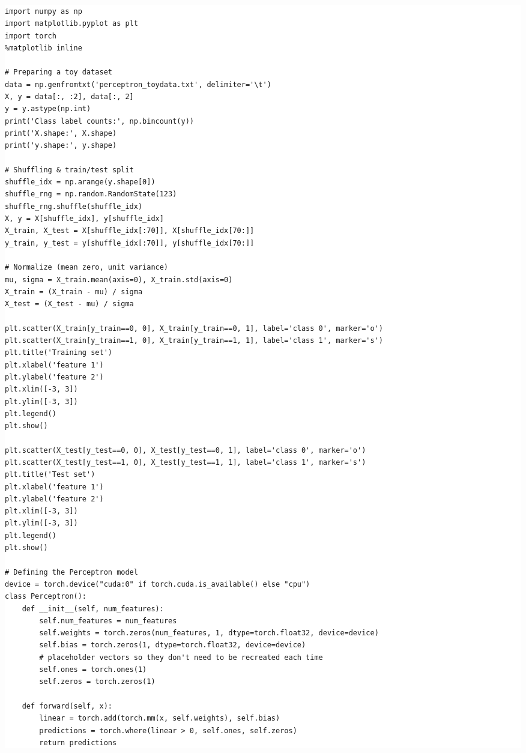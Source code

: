 

```
import numpy as np
import matplotlib.pyplot as plt
import torch
%matplotlib inline

# Preparing a toy dataset
data = np.genfromtxt('perceptron_toydata.txt', delimiter='\t')
X, y = data[:, :2], data[:, 2]
y = y.astype(np.int)
print('Class label counts:', np.bincount(y))
print('X.shape:', X.shape)
print('y.shape:', y.shape)

# Shuffling & train/test split
shuffle_idx = np.arange(y.shape[0])
shuffle_rng = np.random.RandomState(123)
shuffle_rng.shuffle(shuffle_idx)
X, y = X[shuffle_idx], y[shuffle_idx]
X_train, X_test = X[shuffle_idx[:70]], X[shuffle_idx[70:]]
y_train, y_test = y[shuffle_idx[:70]], y[shuffle_idx[70:]]

# Normalize (mean zero, unit variance)
mu, sigma = X_train.mean(axis=0), X_train.std(axis=0)
X_train = (X_train - mu) / sigma
X_test = (X_test - mu) / sigma

plt.scatter(X_train[y_train==0, 0], X_train[y_train==0, 1], label='class 0', marker='o')
plt.scatter(X_train[y_train==1, 0], X_train[y_train==1, 1], label='class 1', marker='s')
plt.title('Training set')
plt.xlabel('feature 1')
plt.ylabel('feature 2')
plt.xlim([-3, 3])
plt.ylim([-3, 3])
plt.legend()
plt.show()

plt.scatter(X_test[y_test==0, 0], X_test[y_test==0, 1], label='class 0', marker='o')
plt.scatter(X_test[y_test==1, 0], X_test[y_test==1, 1], label='class 1', marker='s')
plt.title('Test set')
plt.xlabel('feature 1')
plt.ylabel('feature 2')
plt.xlim([-3, 3])
plt.ylim([-3, 3])
plt.legend()
plt.show()

# Defining the Perceptron model
device = torch.device("cuda:0" if torch.cuda.is_available() else "cpu")
class Perceptron():
    def __init__(self, num_features):
        self.num_features = num_features
        self.weights = torch.zeros(num_features, 1, dtype=torch.float32, device=device)
        self.bias = torch.zeros(1, dtype=torch.float32, device=device)
        # placeholder vectors so they don't need to be recreated each time
        self.ones = torch.ones(1)
        self.zeros = torch.zeros(1)

    def forward(self, x):
        linear = torch.add(torch.mm(x, self.weights), self.bias)
        predictions = torch.where(linear > 0, self.ones, self.zeros)
        return predictions

```
